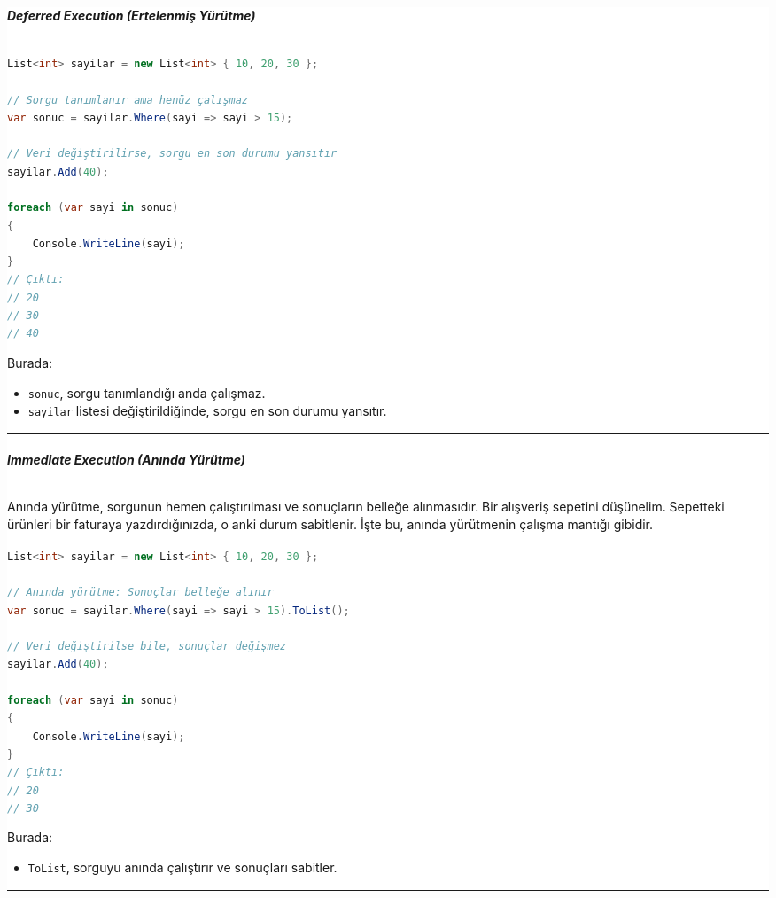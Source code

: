 ###### **Deferred Execution (Ertelenmiş Yürütme)**

```csharp
List<int> sayilar = new List<int> { 10, 20, 30 };

// Sorgu tanımlanır ama henüz çalışmaz
var sonuc = sayilar.Where(sayi => sayi > 15);

// Veri değiştirilirse, sorgu en son durumu yansıtır
sayilar.Add(40);

foreach (var sayi in sonuc)
{
    Console.WriteLine(sayi);
}
// Çıktı:
// 20
// 30
// 40
```

Burada:
- `sonuc`, sorgu tanımlandığı anda çalışmaz.
- `sayilar` listesi değiştirildiğinde, sorgu en son durumu yansıtır.

---

###### **Immediate Execution (Anında Yürütme)**

Anında yürütme, sorgunun hemen çalıştırılması ve sonuçların belleğe alınmasıdır. Bir alışveriş sepetini düşünelim. Sepetteki ürünleri bir faturaya yazdırdığınızda, o anki durum sabitlenir. İşte bu, anında yürütmenin çalışma mantığı gibidir.

```csharp
List<int> sayilar = new List<int> { 10, 20, 30 };

// Anında yürütme: Sonuçlar belleğe alınır
var sonuc = sayilar.Where(sayi => sayi > 15).ToList();

// Veri değiştirilse bile, sonuçlar değişmez
sayilar.Add(40);

foreach (var sayi in sonuc)
{
    Console.WriteLine(sayi);
}
// Çıktı:
// 20
// 30
```

Burada:
- `ToList`, sorguyu anında çalıştırır ve sonuçları sabitler.

---
